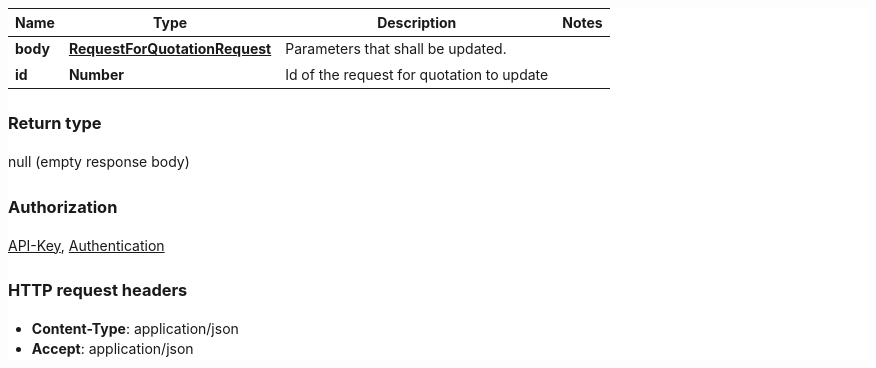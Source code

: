 Name | Type | Description  | Notes
------------- | ------------- | ------------- | -------------
 **body** | [**RequestForQuotationRequest**](RequestForQuotationRequest.md)| Parameters that shall be updated. | 
 **id** | **Number**| Id of the request for quotation to update | 

### Return type

null (empty response body)

### Authorization

[API-Key](../README.md#API-Key), [Authentication](../README.md#Authentication)

### HTTP request headers

 - **Content-Type**: application/json
 - **Accept**: application/json

